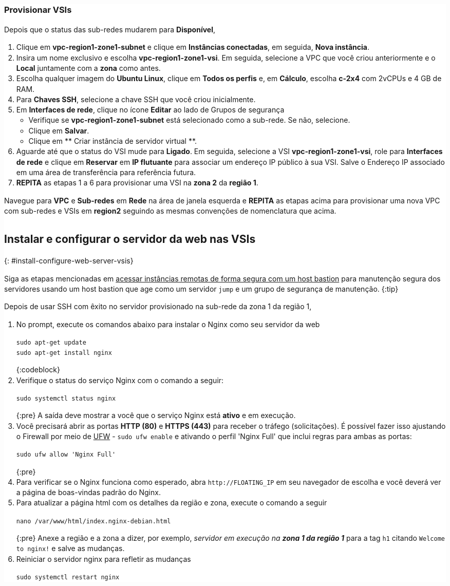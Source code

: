 ### Provisionar VSIs
Depois que o status das sub-redes mudarem para **Disponível**,

1. Clique em **vpc-region1-zone1-subnet** e clique em **Instâncias conectadas**, em seguida, **Nova instância**.
2. Insira um nome exclusivo e escolha **vpc-region1-zone1-vsi**. Em seguida, selecione a VPC que você criou anteriormente e o **Local** juntamente com a **zona** como antes.
3. Escolha qualquer imagem do **Ubuntu Linux**, clique em **Todos os perfis** e, em **Cálculo**, escolha **c-2x4** com 2vCPUs e 4 GB de RAM.
4. Para **Chaves SSH**, selecione a chave SSH que você criou inicialmente.
5. Em **Interfaces de rede**, clique no ícone **Editar** ao lado de Grupos de segurança
   * Verifique se **vpc-region1-zone1-subnet** está selecionado como a sub-rede. Se não, selecione.
   * Clique em **Salvar**.
   * Clique em  ** Criar instância de servidor virtual **.
6.  Aguarde até que o status do VSI mude para **Ligado**. Em seguida, selecione a VSI **vpc-region1-zone1-vsi**, role para **Interfaces de rede** e clique em **Reservar** em **IP flutuante** para associar um endereço IP público à sua VSI. Salve o Endereço IP associado em uma área de transferência para referência futura.
7. **REPITA** as etapas 1 a 6 para provisionar uma VSI na **zona 2** da **região 1**.

Navegue para **VPC** e **Sub-redes** em **Rede** na área de janela esquerda e **REPITA** as etapas acima para provisionar uma nova VPC com sub-redes e VSIs em **region2** seguindo as mesmas convenções de nomenclatura que acima.

## Instalar e configurar o servidor da web nas VSIs
{: #install-configure-web-server-vsis}

Siga as etapas mencionadas em [acessar instâncias remotas de forma segura com um host bastion](/docs/tutorials?topic=solution-tutorials-vpc-secure-management-bastion-server) para manutenção segura dos servidores usando um host bastion que age como um servidor `jump` e um grupo de segurança de manutenção.
{:tip}

Depois de usar SSH com êxito no servidor provisionado na sub-rede da zona 1 da região 1,

1. No prompt, execute os comandos abaixo para instalar o Nginx como seu servidor da web
   ```
   sudo apt-get update
   sudo apt-get install nginx
   ```
   {:codeblock}
2. Verifique o status do serviço Nginx com o comando a seguir:
   ```
   sudo systemctl status nginx
   ```
   {:pre}
   A saída deve mostrar a você que o serviço Nginx está **ativo** e em execução.
3. Você precisará abrir as portas **HTTP (80)** e **HTTPS (443)** para receber o tráfego (solicitações). É possível fazer isso ajustando o Firewall por meio de [UFW](https://help.ubuntu.com/community/UFW) - `sudo ufw enable` e ativando o perfil 'Nginx Full' que inclui regras para ambas as portas:
   ```
   sudo ufw allow 'Nginx Full'
   ```
   {:pre}
4. Para verificar se o Nginx funciona como esperado, abra `http://FLOATING_IP` em seu navegador de escolha e você deverá ver a página de boas-vindas padrão do Nginx.
5. Para atualizar a página html com os detalhes da região e zona, execute o comando a seguir
   ```
   nano /var/www/html/index.nginx-debian.html
   ```
   {:pre}
   Anexe a região e a zona a dizer, por exemplo, _servidor em execução na **zona 1 da região 1**_ para a tag `h1` citando `Welcome to nginx!` e salve as mudanças.
6. Reiniciar o servidor nginx para refletir as mudanças
   ```
   sudo systemctl restart nginx
   ```
